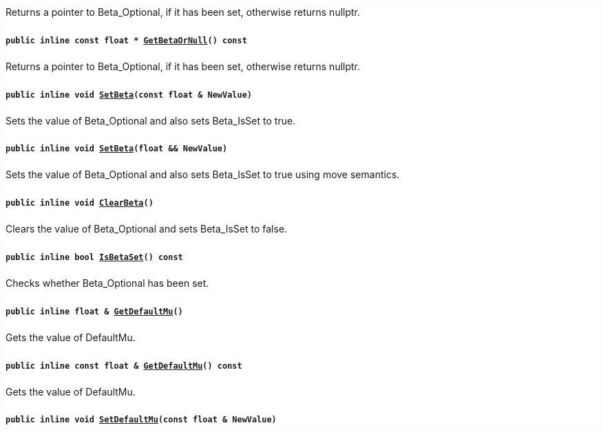 Returns a pointer to Beta_Optional, if it has been set, otherwise returns nullptr.

#### `public inline const float * `[`GetBetaOrNull`](#structFRHAPI__CalculateRankConfig_1a62c2aeec4f25620e5290463c29a0bcdb)`() const` <a id="structFRHAPI__CalculateRankConfig_1a62c2aeec4f25620e5290463c29a0bcdb"></a>

Returns a pointer to Beta_Optional, if it has been set, otherwise returns nullptr.

#### `public inline void `[`SetBeta`](#structFRHAPI__CalculateRankConfig_1a546a5075fb30f1f950780e5f92024e98)`(const float & NewValue)` <a id="structFRHAPI__CalculateRankConfig_1a546a5075fb30f1f950780e5f92024e98"></a>

Sets the value of Beta_Optional and also sets Beta_IsSet to true.

#### `public inline void `[`SetBeta`](#structFRHAPI__CalculateRankConfig_1a69eeb4efad2250cd07fc6ebea211bcfe)`(float && NewValue)` <a id="structFRHAPI__CalculateRankConfig_1a69eeb4efad2250cd07fc6ebea211bcfe"></a>

Sets the value of Beta_Optional and also sets Beta_IsSet to true using move semantics.

#### `public inline void `[`ClearBeta`](#structFRHAPI__CalculateRankConfig_1a5495d0a7983f7f4ed73429427a9ba94f)`()` <a id="structFRHAPI__CalculateRankConfig_1a5495d0a7983f7f4ed73429427a9ba94f"></a>

Clears the value of Beta_Optional and sets Beta_IsSet to false.

#### `public inline bool `[`IsBetaSet`](#structFRHAPI__CalculateRankConfig_1aed263880d46483ed1dcd32a2cb9e0510)`() const` <a id="structFRHAPI__CalculateRankConfig_1aed263880d46483ed1dcd32a2cb9e0510"></a>

Checks whether Beta_Optional has been set.

#### `public inline float & `[`GetDefaultMu`](#structFRHAPI__CalculateRankConfig_1aa498348a1163551c987027ca48d156f3)`()` <a id="structFRHAPI__CalculateRankConfig_1aa498348a1163551c987027ca48d156f3"></a>

Gets the value of DefaultMu.

#### `public inline const float & `[`GetDefaultMu`](#structFRHAPI__CalculateRankConfig_1af02c12b8bd2f81162b943783e60d74ea)`() const` <a id="structFRHAPI__CalculateRankConfig_1af02c12b8bd2f81162b943783e60d74ea"></a>

Gets the value of DefaultMu.

#### `public inline void `[`SetDefaultMu`](#structFRHAPI__CalculateRankConfig_1a70ec9ace8236f3ed7e94ec480b77d5a8)`(const float & NewValue)` <a id="structFRHAPI__CalculateRankConfig_1a70ec9ace8236f3ed7e94ec480b77d5a8"></a>
